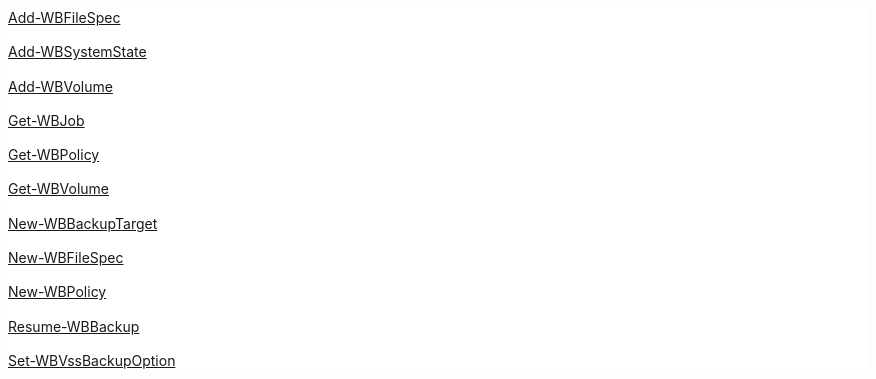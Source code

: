 [Add-WBFileSpec](./Add-WBFileSpec.md)

[Add-WBSystemState](./Add-WBSystemState.md)

[Add-WBVolume](./Add-WBVolume.md)

[Get-WBJob](./Get-WBJob.md)

[Get-WBPolicy](./Get-WBPolicy.md)

[Get-WBVolume](./Get-WBVolume.md)

[New-WBBackupTarget](./New-WBBackupTarget.md)

[New-WBFileSpec](./New-WBFileSpec.md)

[New-WBPolicy](./New-WBPolicy.md)

[Resume-WBBackup](./Resume-WBBackup.md)

[Set-WBVssBackupOption](./Set-WBVssBackupOption.md)

